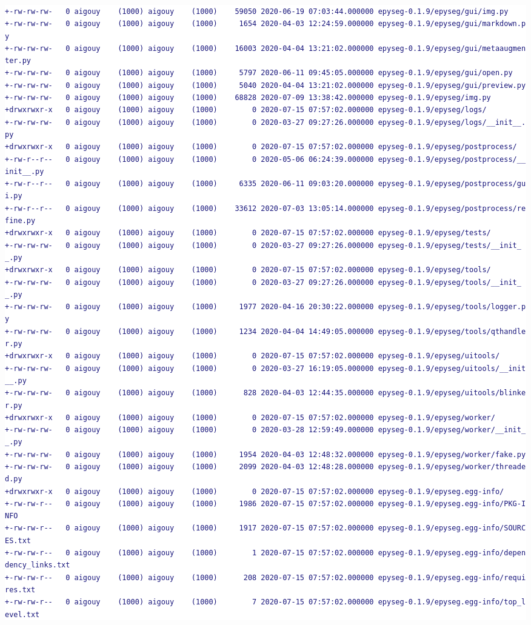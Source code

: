 ```diff
+-rw-rw-rw-   0 aigouy    (1000) aigouy    (1000)    59050 2020-06-19 07:03:44.000000 epyseg-0.1.9/epyseg/gui/img.py
+-rw-rw-rw-   0 aigouy    (1000) aigouy    (1000)     1654 2020-04-03 12:24:59.000000 epyseg-0.1.9/epyseg/gui/markdown.py
+-rw-rw-rw-   0 aigouy    (1000) aigouy    (1000)    16003 2020-04-04 13:21:02.000000 epyseg-0.1.9/epyseg/gui/metaaugmenter.py
+-rw-rw-rw-   0 aigouy    (1000) aigouy    (1000)     5797 2020-06-11 09:45:05.000000 epyseg-0.1.9/epyseg/gui/open.py
+-rw-rw-rw-   0 aigouy    (1000) aigouy    (1000)     5040 2020-04-04 13:21:02.000000 epyseg-0.1.9/epyseg/gui/preview.py
+-rw-rw-rw-   0 aigouy    (1000) aigouy    (1000)    68828 2020-07-09 13:38:42.000000 epyseg-0.1.9/epyseg/img.py
+drwxrwxr-x   0 aigouy    (1000) aigouy    (1000)        0 2020-07-15 07:57:02.000000 epyseg-0.1.9/epyseg/logs/
+-rw-rw-rw-   0 aigouy    (1000) aigouy    (1000)        0 2020-03-27 09:27:26.000000 epyseg-0.1.9/epyseg/logs/__init__.py
+drwxrwxr-x   0 aigouy    (1000) aigouy    (1000)        0 2020-07-15 07:57:02.000000 epyseg-0.1.9/epyseg/postprocess/
+-rw-r--r--   0 aigouy    (1000) aigouy    (1000)        0 2020-05-06 06:24:39.000000 epyseg-0.1.9/epyseg/postprocess/__init__.py
+-rw-r--r--   0 aigouy    (1000) aigouy    (1000)     6335 2020-06-11 09:03:20.000000 epyseg-0.1.9/epyseg/postprocess/gui.py
+-rw-r--r--   0 aigouy    (1000) aigouy    (1000)    33612 2020-07-03 13:05:14.000000 epyseg-0.1.9/epyseg/postprocess/refine.py
+drwxrwxr-x   0 aigouy    (1000) aigouy    (1000)        0 2020-07-15 07:57:02.000000 epyseg-0.1.9/epyseg/tests/
+-rw-rw-rw-   0 aigouy    (1000) aigouy    (1000)        0 2020-03-27 09:27:26.000000 epyseg-0.1.9/epyseg/tests/__init__.py
+drwxrwxr-x   0 aigouy    (1000) aigouy    (1000)        0 2020-07-15 07:57:02.000000 epyseg-0.1.9/epyseg/tools/
+-rw-rw-rw-   0 aigouy    (1000) aigouy    (1000)        0 2020-03-27 09:27:26.000000 epyseg-0.1.9/epyseg/tools/__init__.py
+-rw-rw-rw-   0 aigouy    (1000) aigouy    (1000)     1977 2020-04-16 20:30:22.000000 epyseg-0.1.9/epyseg/tools/logger.py
+-rw-rw-rw-   0 aigouy    (1000) aigouy    (1000)     1234 2020-04-04 14:49:05.000000 epyseg-0.1.9/epyseg/tools/qthandler.py
+drwxrwxr-x   0 aigouy    (1000) aigouy    (1000)        0 2020-07-15 07:57:02.000000 epyseg-0.1.9/epyseg/uitools/
+-rw-rw-rw-   0 aigouy    (1000) aigouy    (1000)        0 2020-03-27 16:19:05.000000 epyseg-0.1.9/epyseg/uitools/__init__.py
+-rw-rw-rw-   0 aigouy    (1000) aigouy    (1000)      828 2020-04-03 12:44:35.000000 epyseg-0.1.9/epyseg/uitools/blinker.py
+drwxrwxr-x   0 aigouy    (1000) aigouy    (1000)        0 2020-07-15 07:57:02.000000 epyseg-0.1.9/epyseg/worker/
+-rw-rw-rw-   0 aigouy    (1000) aigouy    (1000)        0 2020-03-28 12:59:49.000000 epyseg-0.1.9/epyseg/worker/__init__.py
+-rw-rw-rw-   0 aigouy    (1000) aigouy    (1000)     1954 2020-04-03 12:48:32.000000 epyseg-0.1.9/epyseg/worker/fake.py
+-rw-rw-rw-   0 aigouy    (1000) aigouy    (1000)     2099 2020-04-03 12:48:28.000000 epyseg-0.1.9/epyseg/worker/threaded.py
+drwxrwxr-x   0 aigouy    (1000) aigouy    (1000)        0 2020-07-15 07:57:02.000000 epyseg-0.1.9/epyseg.egg-info/
+-rw-rw-r--   0 aigouy    (1000) aigouy    (1000)     1986 2020-07-15 07:57:02.000000 epyseg-0.1.9/epyseg.egg-info/PKG-INFO
+-rw-rw-r--   0 aigouy    (1000) aigouy    (1000)     1917 2020-07-15 07:57:02.000000 epyseg-0.1.9/epyseg.egg-info/SOURCES.txt
+-rw-rw-r--   0 aigouy    (1000) aigouy    (1000)        1 2020-07-15 07:57:02.000000 epyseg-0.1.9/epyseg.egg-info/dependency_links.txt
+-rw-rw-r--   0 aigouy    (1000) aigouy    (1000)      208 2020-07-15 07:57:02.000000 epyseg-0.1.9/epyseg.egg-info/requires.txt
+-rw-rw-r--   0 aigouy    (1000) aigouy    (1000)        7 2020-07-15 07:57:02.000000 epyseg-0.1.9/epyseg.egg-info/top_level.txt
```